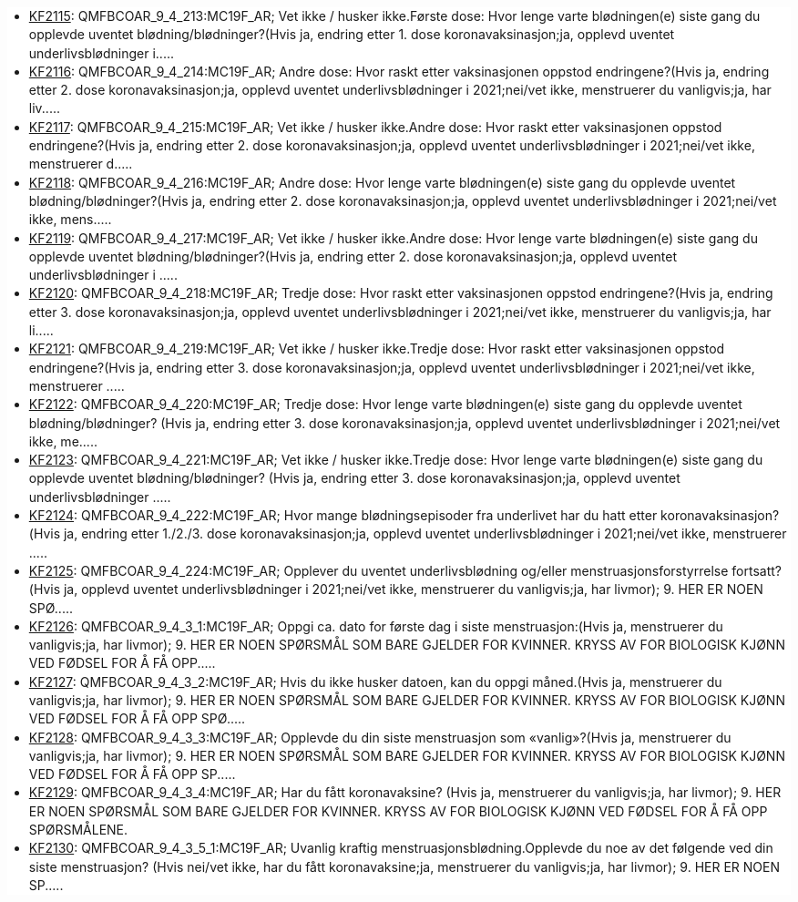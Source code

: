 - [KF2115](Foreldre_duplikater_Runde44_komplett.md#KF2115): QMFBCOAR_9_4_213:MC19F_AR; Vet ikke / husker ikke.Første dose: Hvor lenge varte blødningen(e) siste gang du opplevde uventet blødning/blødninger?(Hvis ja, endring etter 1. dose koronavaksinasjon;ja, opplevd uventet underlivsblødninger i.....
- [KF2116](Foreldre_duplikater_Runde44_komplett.md#KF2116): QMFBCOAR_9_4_214:MC19F_AR; Andre dose: Hvor raskt etter vaksinasjonen oppstod endringene?(Hvis ja, endring etter 2. dose koronavaksinasjon;ja, opplevd uventet underlivsblødninger i 2021;nei/vet ikke, menstruerer du vanligvis;ja, har liv.....
- [KF2117](Foreldre_duplikater_Runde44_komplett.md#KF2117): QMFBCOAR_9_4_215:MC19F_AR; Vet ikke / husker ikke.Andre dose: Hvor raskt etter vaksinasjonen oppstod endringene?(Hvis ja, endring etter 2. dose koronavaksinasjon;ja, opplevd uventet underlivsblødninger i 2021;nei/vet ikke, menstruerer d.....
- [KF2118](Foreldre_duplikater_Runde44_komplett.md#KF2118): QMFBCOAR_9_4_216:MC19F_AR; Andre dose: Hvor lenge varte blødningen(e) siste gang du opplevde uventet blødning/blødninger?(Hvis ja, endring etter 2. dose koronavaksinasjon;ja, opplevd uventet underlivsblødninger i 2021;nei/vet ikke, mens.....
- [KF2119](Foreldre_duplikater_Runde44_komplett.md#KF2119): QMFBCOAR_9_4_217:MC19F_AR; Vet ikke / husker ikke.Andre dose: Hvor lenge varte blødningen(e) siste gang du opplevde uventet blødning/blødninger?(Hvis ja, endring etter 2. dose koronavaksinasjon;ja, opplevd uventet underlivsblødninger i .....
- [KF2120](Foreldre_duplikater_Runde44_komplett.md#KF2120): QMFBCOAR_9_4_218:MC19F_AR; Tredje dose: Hvor raskt etter vaksinasjonen oppstod endringene?(Hvis ja, endring etter 3. dose koronavaksinasjon;ja, opplevd uventet underlivsblødninger i 2021;nei/vet ikke, menstruerer du vanligvis;ja, har li.....
- [KF2121](Foreldre_duplikater_Runde44_komplett.md#KF2121): QMFBCOAR_9_4_219:MC19F_AR; Vet ikke / husker ikke.Tredje dose: Hvor raskt etter vaksinasjonen oppstod endringene?(Hvis ja, endring etter 3. dose koronavaksinasjon;ja, opplevd uventet underlivsblødninger i 2021;nei/vet ikke, menstruerer .....
- [KF2122](Foreldre_duplikater_Runde44_komplett.md#KF2122): QMFBCOAR_9_4_220:MC19F_AR; Tredje dose: Hvor lenge varte blødningen(e) siste gang du opplevde uventet blødning/blødninger? (Hvis ja, endring etter 3. dose koronavaksinasjon;ja, opplevd uventet underlivsblødninger i 2021;nei/vet ikke, me.....
- [KF2123](Foreldre_duplikater_Runde44_komplett.md#KF2123): QMFBCOAR_9_4_221:MC19F_AR; Vet ikke / husker ikke.Tredje dose: Hvor lenge varte blødningen(e) siste gang du opplevde uventet blødning/blødninger? (Hvis ja, endring etter 3. dose koronavaksinasjon;ja, opplevd uventet underlivsblødninger .....
- [KF2124](Foreldre_duplikater_Runde44_komplett.md#KF2124): QMFBCOAR_9_4_222:MC19F_AR; Hvor mange blødningsepisoder fra underlivet har du hatt etter koronavaksinasjon?(Hvis ja, endring etter 1./2./3. dose koronavaksinasjon;ja, opplevd uventet underlivsblødninger i 2021;nei/vet ikke, menstruerer .....
- [KF2125](Foreldre_duplikater_Runde44_komplett.md#KF2125): QMFBCOAR_9_4_224:MC19F_AR; Opplever du uventet underlivsblødning og/eller menstruasjonsforstyrrelse fortsatt?(Hvis ja, opplevd uventet underlivsblødninger i 2021;nei/vet ikke, menstruerer du vanligvis;ja, har livmor); 9. HER ER NOEN SPØ.....
- [KF2126](Foreldre_duplikater_Runde44_komplett.md#KF2126): QMFBCOAR_9_4_3_1:MC19F_AR; Oppgi ca. dato for første dag i siste menstruasjon:(Hvis ja, menstruerer du vanligvis;ja, har livmor); 9. HER ER NOEN SPØRSMÅL SOM BARE GJELDER FOR KVINNER. KRYSS AV FOR BIOLOGISK KJØNN VED FØDSEL FOR Å FÅ OPP.....
- [KF2127](Foreldre_duplikater_Runde44_komplett.md#KF2127): QMFBCOAR_9_4_3_2:MC19F_AR; Hvis du ikke husker datoen, kan du oppgi måned.(Hvis ja, menstruerer du vanligvis;ja, har livmor); 9. HER ER NOEN SPØRSMÅL SOM BARE GJELDER FOR KVINNER. KRYSS AV FOR BIOLOGISK KJØNN VED FØDSEL FOR Å FÅ OPP SPØ.....
- [KF2128](Foreldre_duplikater_Runde44_komplett.md#KF2128): QMFBCOAR_9_4_3_3:MC19F_AR; Opplevde du din siste menstruasjon som «vanlig»?(Hvis ja, menstruerer du vanligvis;ja, har livmor); 9. HER ER NOEN SPØRSMÅL SOM BARE GJELDER FOR KVINNER. KRYSS AV FOR BIOLOGISK KJØNN VED FØDSEL FOR Å FÅ OPP SP.....
- [KF2129](Foreldre_duplikater_Runde44_komplett.md#KF2129): QMFBCOAR_9_4_3_4:MC19F_AR; Har du fått koronavaksine? (Hvis ja, menstruerer du vanligvis;ja, har livmor); 9. HER ER NOEN SPØRSMÅL SOM BARE GJELDER FOR KVINNER. KRYSS AV FOR BIOLOGISK KJØNN VED FØDSEL FOR Å FÅ OPP SPØRSMÅLENE.
- [KF2130](Foreldre_duplikater_Runde44_komplett.md#KF2130): QMFBCOAR_9_4_3_5_1:MC19F_AR; Uvanlig kraftig menstruasjonsblødning.Opplevde du noe av det følgende ved din siste menstruasjon? (Hvis nei/vet ikke, har du fått koronavaksine;ja, menstruerer du vanligvis;ja, har livmor); 9. HER ER NOEN SP.....